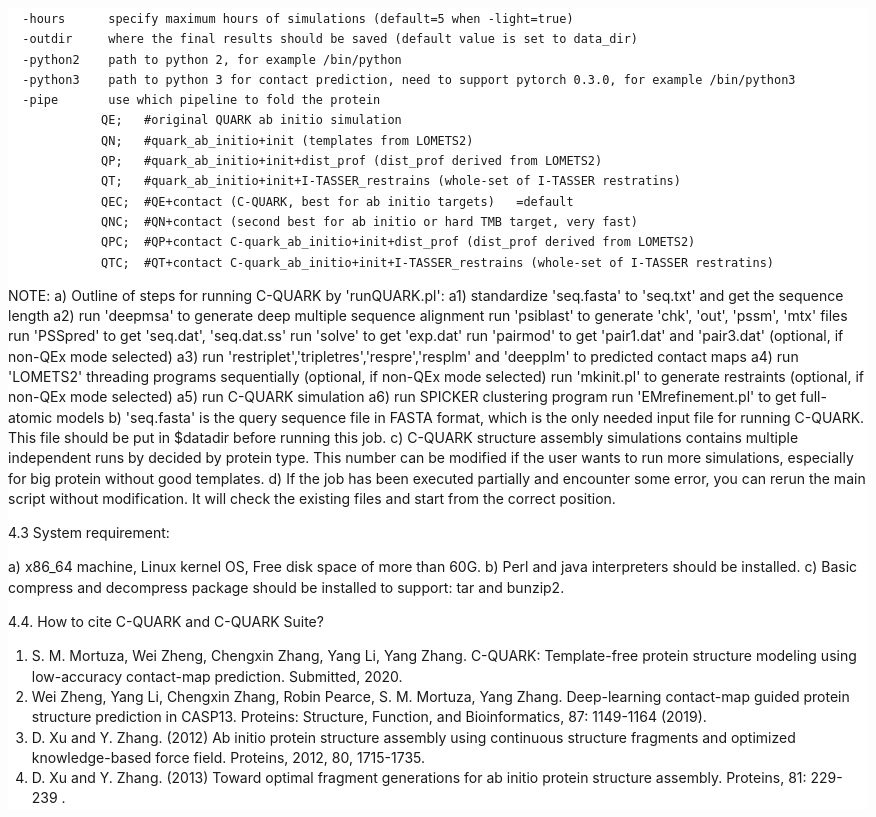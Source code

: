       -hours      specify maximum hours of simulations (default=5 when -light=true)
      -outdir     where the final results should be saved (default value is set to data_dir)
      -python2    path to python 2, for example /bin/python 
      -python3    path to python 3 for contact prediction, need to support pytorch 0.3.0, for example /bin/python3
      -pipe       use which pipeline to fold the protein
                 QE;   #original QUARK ab initio simulation
                 QN;   #quark_ab_initio+init (templates from LOMETS2)
                 QP;   #quark_ab_initio+init+dist_prof (dist_prof derived from LOMETS2)
                 QT;   #quark_ab_initio+init+I-TASSER_restrains (whole-set of I-TASSER restratins)
                 QEC;  #QE+contact (C-QUARK, best for ab initio targets)   =default
                 QNC;  #QN+contact (second best for ab initio or hard TMB target, very fast)
                 QPC;  #QP+contact C-quark_ab_initio+init+dist_prof (dist_prof derived from LOMETS2)
                 QTC;  #QT+contact C-quark_ab_initio+init+I-TASSER_restrains (whole-set of I-TASSER restratins)

   NOTE:
   a) Outline of steps for running C-QUARK by 'runQUARK.pl':
      a1) standardize 'seq.fasta' to 'seq.txt' and get the sequence length
      a2) run 'deepmsa' to generate deep multiple sequence alignment
          run 'psiblast' to generate 'chk', 'out', 'pssm', 'mtx' files
          run 'PSSpred' to get 'seq.dat', 'seq.dat.ss'
          run 'solve' to get 'exp.dat'
          run 'pairmod' to get 'pair1.dat' and 'pair3.dat' (optional, if non-QEx mode selected)
      a3) run 'restriplet','tripletres','respre','resplm' and 'deepplm' to predicted contact maps
      a4) run 'LOMETS2' threading programs sequentially (optional, if non-QEx mode selected)
          run 'mkinit.pl' to generate restraints (optional, if non-QEx mode selected)
      a5) run C-QUARK simulation
      a6) run SPICKER clustering program
          run 'EMrefinement.pl' to get full-atomic models
   b) 'seq.fasta' is the query sequence file in FASTA format, which is the
      only needed input file for running C-QUARK. This file should be
      put in $datadir before running this job.
   c) C-QUARK structure assembly simulations contains multiple independent 
      runs by decided by protein type. This number can be modified if the user wants to run
      more simulations, especially for big protein without good templates.
   d) If the job has been executed partially and encounter some error, you can 
      rerun the main script without modification. It will check the existing 
      files and start from the correct position.

4.3 System requirement:

   a) x86_64 machine, Linux kernel OS, Free disk space of more than 60G.
   b) Perl and java interpreters should be installed. 
   c) Basic compress and decompress package should be installed to support: 
      tar and bunzip2.

4.4. How to cite C-QUARK and C-QUARK Suite?

   1. S. M. Mortuza, Wei Zheng, Chengxin Zhang, Yang Li, Yang Zhang. C-QUARK: Template-free protein structure 
      modeling using low-accuracy contact-map prediction. Submitted, 2020.
   2. Wei Zheng, Yang Li, Chengxin Zhang, Robin Pearce, S. M. Mortuza, Yang Zhang. Deep-learning contact-map 
      guided protein structure prediction in CASP13. Proteins: Structure, Function, and Bioinformatics, 87: 1149-1164 (2019).
   3. D. Xu and Y. Zhang. (2012) Ab initio protein structure assembly using continuous structure fragments and 
      optimized knowledge-based force field. Proteins, 2012, 80, 1715-1735. 
   4. D. Xu and Y. Zhang. (2013) Toward optimal fragment generations for ab initio protein structure assembly. 
      Proteins, 81: 229-239 . 
